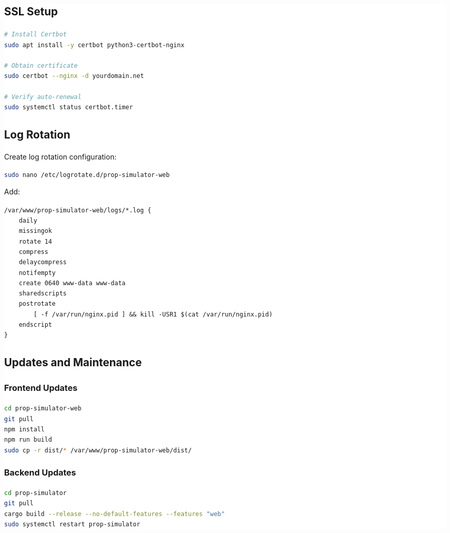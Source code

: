 ## SSL Setup

```bash
# Install Certbot
sudo apt install -y certbot python3-certbot-nginx

# Obtain certificate
sudo certbot --nginx -d yourdomain.net

# Verify auto-renewal
sudo systemctl status certbot.timer
```

## Log Rotation

Create log rotation configuration:
```bash
sudo nano /etc/logrotate.d/prop-simulator-web
```

Add:
```
/var/www/prop-simulator-web/logs/*.log {
    daily
    missingok
    rotate 14
    compress
    delaycompress
    notifempty
    create 0640 www-data www-data
    sharedscripts
    postrotate
        [ -f /var/run/nginx.pid ] && kill -USR1 $(cat /var/run/nginx.pid)
    endscript
}
```

## Updates and Maintenance

### Frontend Updates
```bash
cd prop-simulator-web
git pull
npm install
npm run build
sudo cp -r dist/* /var/www/prop-simulator-web/dist/
```

### Backend Updates
```bash
cd prop-simulator
git pull
cargo build --release --no-default-features --features "web"
sudo systemctl restart prop-simulator
```
